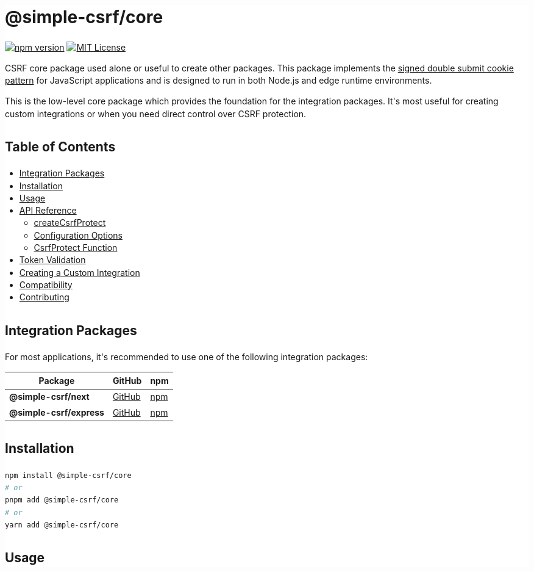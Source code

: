 # @simple-csrf/core

[![npm version](https://img.shields.io/npm/v/@simple-csrf/core.svg)](https://www.npmjs.com/package/@simple-csrf/core)
[![MIT License](https://img.shields.io/npm/l/@simple-csrf/core.svg)](https://github.com/infinity-atom42/Simple/blob/main/LICENSE)

CSRF core package used alone or useful to create other packages. This package implements the [signed double submit cookie pattern](https://cheatsheetseries.owasp.org/cheatsheets/Cross-Site_Request_Forgery_Prevention_Cheat_Sheet.html#signed-double-submit-cookie-recommended) for JavaScript applications and is designed to run in both Node.js and edge runtime environments.

This is the low-level core package which provides the foundation for the integration packages. It's most useful for creating custom integrations or when you need direct control over CSRF protection.

## Table of Contents

- [Integration Packages](#integration-packages)
- [Installation](#installation)
- [Usage](#usage)
- [API Reference](#api-reference)
  - [createCsrfProtect](#createcsrfprotectoptions-partialconfigoptions)
  - [Configuration Options](#configuration-options)
  - [CsrfProtect Function](#csrfprotect-function)
- [Token Validation](#token-validation)
- [Creating a Custom Integration](#creating-a-custom-integration)
- [Compatibility](#compatibility)
- [Contributing](#contributing)

## Integration Packages

For most applications, it's recommended to use one of the following integration packages:

| Package                  | GitHub                                                                                        | npm                                                       |
| ------------------------ | --------------------------------------------------------------------------------------------- | --------------------------------------------------------- |
| **@simple-csrf/next**    | [GitHub](https://github.com/infinity-atom42/Simple/tree/main/packages/%40simple-csrf/next)    | [npm](https://www.npmjs.com/package/@simple-csrf/next)    |
| **@simple-csrf/express** | [GitHub](https://github.com/infinity-atom42/Simple/tree/main/packages/%40simple-csrf/express) | [npm](https://www.npmjs.com/package/@simple-csrf/express) |

## Installation

```bash
npm install @simple-csrf/core
# or
pnpm add @simple-csrf/core
# or
yarn add @simple-csrf/core
```

## Usage
